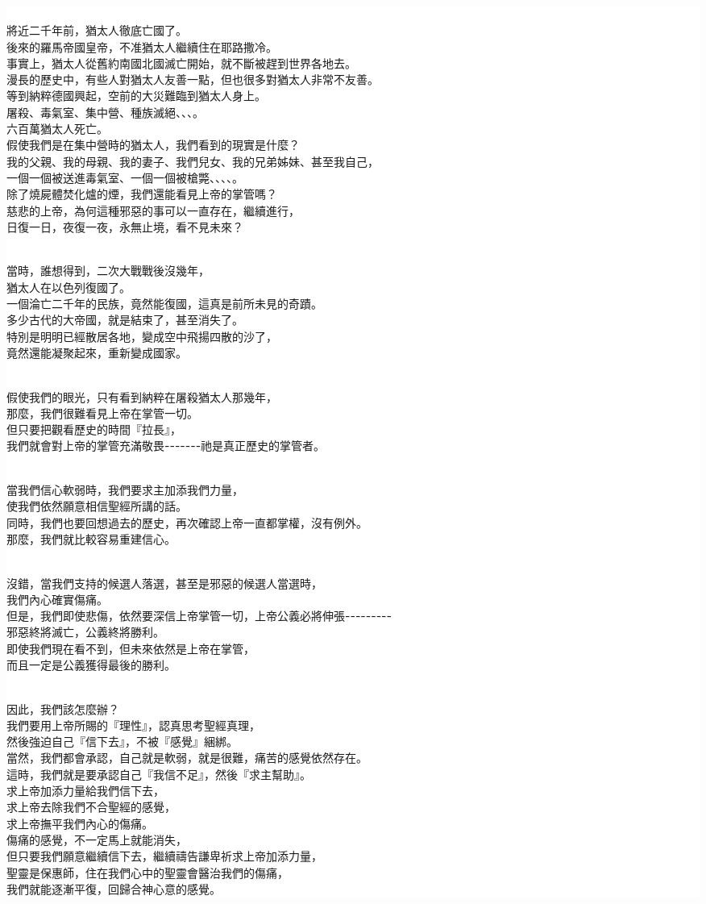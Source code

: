 <p><br>
將近二千年前，猶太人徹底亡國了。<br>
後來的羅馬帝國皇帝，不准猶太人繼續住在耶路撒冷。<br>
事實上，猶太人從舊約南國北國滅亡開始，就不斷被趕到世界各地去。<br>
漫長的歷史中，有些人對猶太人友善一點，但也很多對猶太人非常不友善。<br>
等到納粹德國興起，空前的大災難臨到猶太人身上。<br>
屠殺、毒氣室、集中營、種族滅絕、、、。<br>
六百萬猶太人死亡。<br>
假使我們是在集中營時的猶太人，我們看到的現實是什麼？<br>
我的父親、我的母親、我的妻子、我們兒女、我的兄弟姊妹、甚至我自己，<br>
一個一個被送進毒氣室、一個一個被槍斃、、、、。<br>
除了燒屍體焚化爐的煙，我們還能看見上帝的掌管嗎？<br>
慈悲的上帝，為何這種邪惡的事可以一直存在，繼續進行，<br>
日復一日，夜復一夜，永無止境，看不見未來？</p>

<p><br>
當時，誰想得到，二次大戰戰後沒幾年，<br>
猶太人在以色列復國了。<br>
一個淪亡二千年的民族，竟然能復國，這真是前所未見的奇蹟。<br>
多少古代的大帝國，就是結束了，甚至消失了。<br>
特別是明明已經散居各地，變成空中飛揚四散的沙了，<br>
竟然還能凝聚起來，重新變成國家。</p>

<p><br>
假使我們的眼光，只有看到納粹在屠殺猶太人那幾年，<br>
那麼，我們很難看見上帝在掌管一切。<br>
但只要把觀看歷史的時間『拉長』，<br>
我們就會對上帝的掌管充滿敬畏-------祂是真正歷史的掌管者。</p>

<p><br>
當我們信心軟弱時，我們要求主加添我們力量，<br>
使我們依然願意相信聖經所講的話。<br>
同時，我們也要回想過去的歷史，再次確認上帝一直都掌權，沒有例外。<br>
那麼，我們就比較容易重建信心。</p>

<p><br>
沒錯，當我們支持的候選人落選，甚至是邪惡的候選人當選時，<br>
我們內心確實傷痛。<br>
但是，我們即使悲傷，依然要深信上帝掌管一切，上帝公義必將伸張---------<br>
邪惡終將滅亡，公義終將勝利。<br>
即使我們現在看不到，但未來依然是上帝在掌管，<br>
而且一定是公義獲得最後的勝利。</p>

<p><br>
因此，我們該怎麼辦？<br>
我們要用上帝所賜的『理性』，認真思考聖經真理，<br>
然後強迫自己『信下去』，不被『感覺』綑綁。<br>
當然，我們都會承認，自己就是軟弱，就是很難，痛苦的感覺依然存在。<br>
這時，我們就是要承認自己『我信不足』，然後『求主幫助』。<br>
求上帝加添力量給我們信下去，<br>
求上帝去除我們不合聖經的感覺，<br>
求上帝撫平我們內心的傷痛。<br>
傷痛的感覺，不一定馬上就能消失，<br>
但只要我們願意繼續信下去，繼續禱告謙卑祈求上帝加添力量，<br>
聖靈是保惠師，住在我們心中的聖靈會醫治我們的傷痛，<br>
我們就能逐漸平復，回歸合神心意的感覺。</p>
